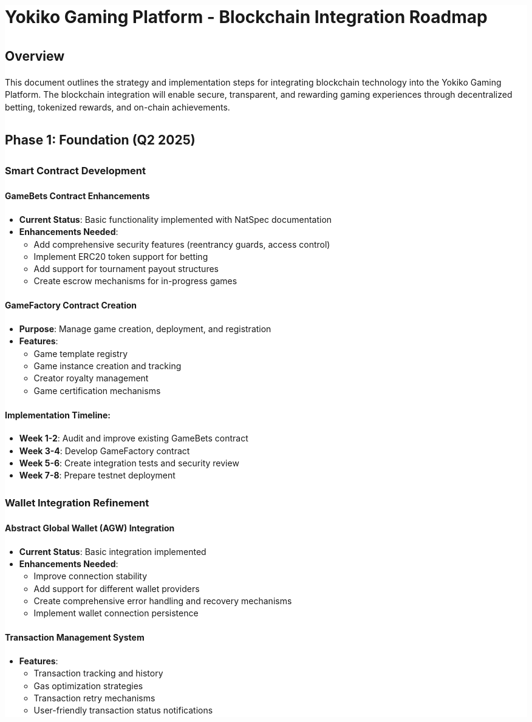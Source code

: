 # Yokiko Gaming Platform - Blockchain Integration Roadmap

## Overview

This document outlines the strategy and implementation steps for integrating blockchain technology into the Yokiko Gaming Platform. The blockchain integration will enable secure, transparent, and rewarding gaming experiences through decentralized betting, tokenized rewards, and on-chain achievements.

## Phase 1: Foundation (Q2 2025)

### Smart Contract Development

#### GameBets Contract Enhancements
- **Current Status**: Basic functionality implemented with NatSpec documentation
- **Enhancements Needed**:
  - Add comprehensive security features (reentrancy guards, access control)
  - Implement ERC20 token support for betting
  - Add support for tournament payout structures
  - Create escrow mechanisms for in-progress games

#### GameFactory Contract Creation
- **Purpose**: Manage game creation, deployment, and registration
- **Features**:
  - Game template registry
  - Game instance creation and tracking
  - Creator royalty management
  - Game certification mechanisms

#### Implementation Timeline:
- **Week 1-2**: Audit and improve existing GameBets contract
- **Week 3-4**: Develop GameFactory contract
- **Week 5-6**: Create integration tests and security review
- **Week 7-8**: Prepare testnet deployment

### Wallet Integration Refinement

#### Abstract Global Wallet (AGW) Integration
- **Current Status**: Basic integration implemented
- **Enhancements Needed**:
  - Improve connection stability
  - Add support for different wallet providers
  - Create comprehensive error handling and recovery mechanisms
  - Implement wallet connection persistence

#### Transaction Management System
- **Features**:
  - Transaction tracking and history
  - Gas optimization strategies
  - Transaction retry mechanisms
  - User-friendly transaction status notifications
